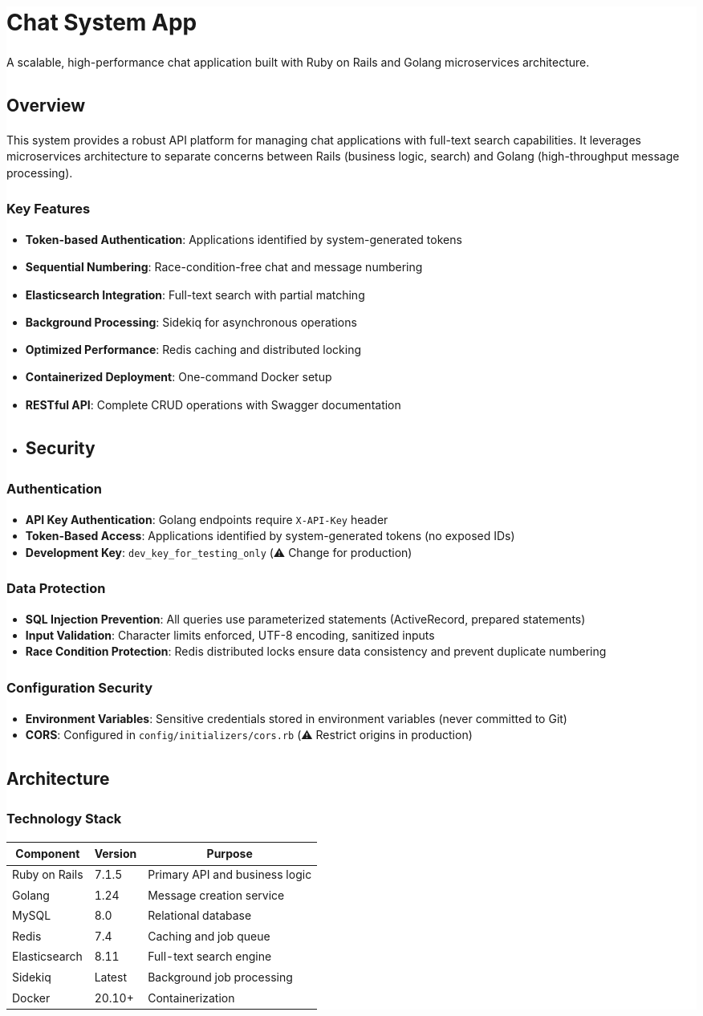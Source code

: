
# Chat System App

A scalable, high-performance chat application built with Ruby on Rails and Golang microservices architecture.

## Overview

This system provides a robust API platform for managing chat applications with full-text search capabilities. It leverages microservices architecture to separate concerns between Rails (business logic, search) and Golang (high-throughput message processing).

### Key Features

- **Token-based Authentication**: Applications identified by system-generated tokens
- **Sequential Numbering**: Race-condition-free chat and message numbering
- **Elasticsearch Integration**: Full-text search with partial matching
- **Background Processing**: Sidekiq for asynchronous operations
- **Optimized Performance**: Redis caching and distributed locking
- **Containerized Deployment**: One-command Docker setup
- **RESTful API**: Complete CRUD operations with Swagger documentation


- ## Security

### Authentication
- **API Key Authentication**: Golang endpoints require `X-API-Key` header
- **Token-Based Access**: Applications identified by system-generated tokens (no exposed IDs)
- **Development Key**: `dev_key_for_testing_only` (⚠️ Change for production)

### Data Protection
- **SQL Injection Prevention**: All queries use parameterized statements (ActiveRecord, prepared statements)
- **Input Validation**: Character limits enforced, UTF-8 encoding, sanitized inputs
- **Race Condition Protection**: Redis distributed locks ensure data consistency and prevent duplicate numbering

### Configuration Security
- **Environment Variables**: Sensitive credentials stored in environment variables (never committed to Git)
- **CORS**: Configured in `config/initializers/cors.rb` (⚠️ Restrict origins in production)

## Architecture

### Technology Stack

| Component | Version | Purpose |
|-----------|---------|---------|
| Ruby on Rails | 7.1.5 | Primary API and business logic |
| Golang | 1.24 | Message creation service |
| MySQL | 8.0 | Relational database |
| Redis | 7.4 | Caching and job queue |
| Elasticsearch | 8.11 | Full-text search engine |
| Sidekiq | Latest | Background job processing |
| Docker | 20.10+ | Containerization |
